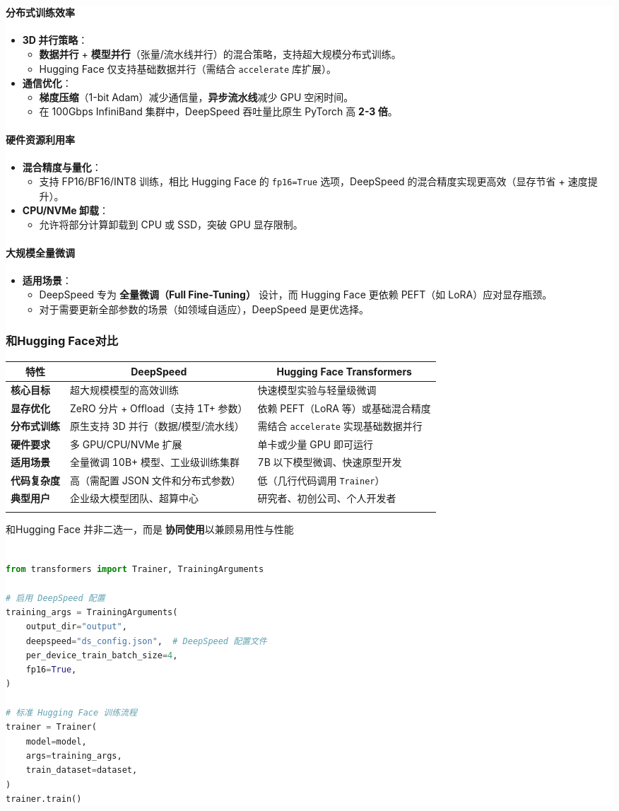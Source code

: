 #### 分布式训练效率
- **3D 并行策略**：  
  - **数据并行** + **模型并行**（张量/流水线并行）的混合策略，支持超大规模分布式训练。  
  - Hugging Face 仅支持基础数据并行（需结合 `accelerate` 库扩展）。  
- **通信优化**：  
  - **梯度压缩**（1-bit Adam）减少通信量，**异步流水线**减少 GPU 空闲时间。  
  - 在 100Gbps InfiniBand 集群中，DeepSpeed 吞吐量比原生 PyTorch 高 **2-3 倍**。

#### 硬件资源利用率
- **混合精度与量化**：  
  - 支持 FP16/BF16/INT8 训练，相比 Hugging Face 的 `fp16=True` 选项，DeepSpeed 的混合精度实现更高效（显存节省 + 速度提升）。  
- **CPU/NVMe 卸载**：  
  - 允许将部分计算卸载到 CPU 或 SSD，突破 GPU 显存限制。

#### 大规模全量微调
- **适用场景**：  
  - DeepSpeed 专为 **全量微调（Full Fine-Tuning）** 设计，而 Hugging Face 更依赖 PEFT（如 LoRA）应对显存瓶颈。  
  - 对于需要更新全部参数的场景（如领域自适应），DeepSpeed 是更优选择。

### 和Hugging Face对比
| **特性**    | **DeepSpeed**                | **Hugging Face Transformers** |
| --------- | ---------------------------- | ----------------------------- |
| **核心目标**  | 超大规模模型的高效训练                  | 快速模型实验与轻量级微调                  |
| **显存优化**  | ZeRO 分片 + Offload（支持 1T+ 参数） | 依赖 PEFT（LoRA 等）或基础混合精度        |
| **分布式训练** | 原生支持 3D 并行（数据/模型/流水线）        | 需结合 `accelerate` 实现基础数据并行     |
| **硬件要求**  | 多 GPU/CPU/NVMe 扩展            | 单卡或少量 GPU 即可运行                |
| **适用场景**  | 全量微调 10B+ 模型、工业级训练集群         | 7B 以下模型微调、快速原型开发              |
| **代码复杂度** | 高（需配置 JSON 文件和分布式参数）         | 低（几行代码调用 `Trainer`）           |
| **典型用户**  | 企业级大模型团队、超算中心                | 研究者、初创公司、个人开发者                |
|           |                              |                               |
和Hugging Face 并非二选一，而是 ​**协同使用**​ 以兼顾易用性与性能
```python

from transformers import Trainer, TrainingArguments

# 启用 DeepSpeed 配置
training_args = TrainingArguments(
    output_dir="output",
    deepspeed="ds_config.json",  # DeepSpeed 配置文件
    per_device_train_batch_size=4,
    fp16=True,
)

# 标准 Hugging Face 训练流程
trainer = Trainer(
    model=model,
    args=training_args,
    train_dataset=dataset,
)
trainer.train()
```
